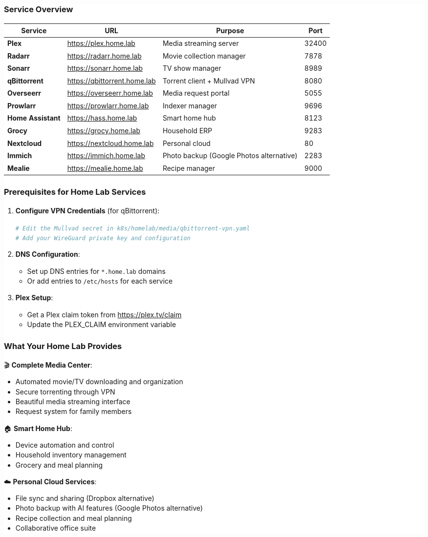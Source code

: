 ### Service Overview

| Service | URL | Purpose | Port |
|---------|-----|---------|------|
| **Plex** | https://plex.home.lab | Media streaming server | 32400 |
| **Radarr** | https://radarr.home.lab | Movie collection manager | 7878 |
| **Sonarr** | https://sonarr.home.lab | TV show manager | 8989 |
| **qBittorrent** | https://qbittorrent.home.lab | Torrent client + Mullvad VPN | 8080 |
| **Overseerr** | https://overseerr.home.lab | Media request portal | 5055 |
| **Prowlarr** | https://prowlarr.home.lab | Indexer manager | 9696 |
| **Home Assistant** | https://hass.home.lab | Smart home hub | 8123 |
| **Grocy** | https://grocy.home.lab | Household ERP | 9283 |
| **Nextcloud** | https://nextcloud.home.lab | Personal cloud | 80 |
| **Immich** | https://immich.home.lab | Photo backup (Google Photos alternative) | 2283 |
| **Mealie** | https://mealie.home.lab | Recipe manager | 9000 |

### Prerequisites for Home Lab Services

1. **Configure VPN Credentials** (for qBittorrent):
   ```bash
   # Edit the Mullvad secret in k8s/homelab/media/qbittorrent-vpn.yaml
   # Add your WireGuard private key and configuration
   ```

2. **DNS Configuration**:
   - Set up DNS entries for `*.home.lab` domains
   - Or add entries to `/etc/hosts` for each service

3. **Plex Setup**:
   - Get a Plex claim token from https://plex.tv/claim
   - Update the PLEX_CLAIM environment variable

### What Your Home Lab Provides

🎬 **Complete Media Center**:
- Automated movie/TV downloading and organization  
- Secure torrenting through VPN
- Beautiful media streaming interface
- Request system for family members

🏠 **Smart Home Hub**:
- Device automation and control
- Household inventory management
- Grocery and meal planning

☁️ **Personal Cloud Services**:
- File sync and sharing (Dropbox alternative)
- Photo backup with AI features (Google Photos alternative)  
- Recipe collection and meal planning
- Collaborative office suite

